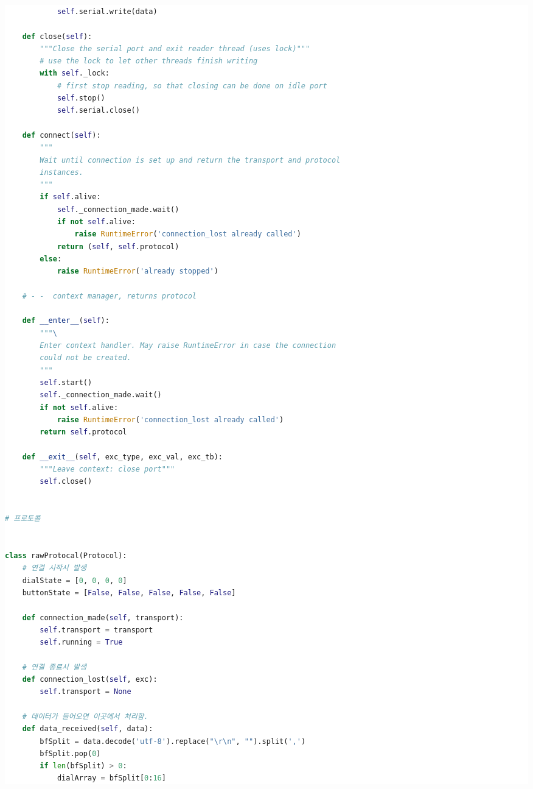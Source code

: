 ```python
            self.serial.write(data)

    def close(self):
        """Close the serial port and exit reader thread (uses lock)"""
        # use the lock to let other threads finish writing
        with self._lock:
            # first stop reading, so that closing can be done on idle port
            self.stop()
            self.serial.close()

    def connect(self):
        """
        Wait until connection is set up and return the transport and protocol
        instances.
        """
        if self.alive:
            self._connection_made.wait()
            if not self.alive:
                raise RuntimeError('connection_lost already called')
            return (self, self.protocol)
        else:
            raise RuntimeError('already stopped')

    # - -  context manager, returns protocol

    def __enter__(self):
        """\
        Enter context handler. May raise RuntimeError in case the connection
        could not be created.
        """
        self.start()
        self._connection_made.wait()
        if not self.alive:
            raise RuntimeError('connection_lost already called')
        return self.protocol

    def __exit__(self, exc_type, exc_val, exc_tb):
        """Leave context: close port"""
        self.close()


# 프로토콜


class rawProtocal(Protocol):
    # 연결 시작시 발생
    dialState = [0, 0, 0, 0]
    buttonState = [False, False, False, False, False]

    def connection_made(self, transport):
        self.transport = transport
        self.running = True

    # 연결 종료시 발생
    def connection_lost(self, exc):
        self.transport = None

    # 데이터가 들어오면 이곳에서 처리함.
    def data_received(self, data):
        bfSplit = data.decode('utf-8').replace("\r\n", "").split(',')
        bfSplit.pop(0)
        if len(bfSplit) > 0:
            dialArray = bfSplit[0:16]
```